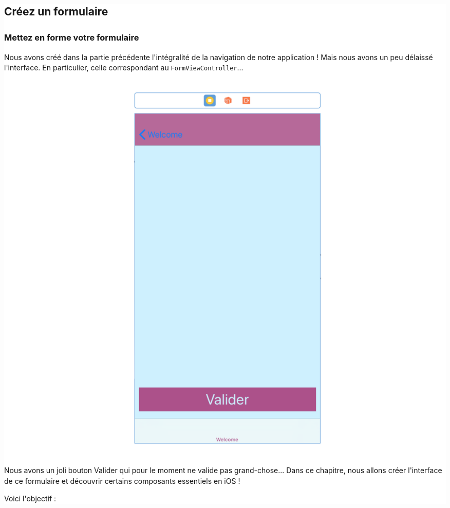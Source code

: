 ## Créez un formulaire

### Mettez en forme votre formulaire
Nous avons créé dans la partie précédente l'intégralité de la navigation de notre application ! Mais nous avons un peu délaissé l'interface. En particulier, celle correspondant au `FormViewController`...

![](Images/P2/P2C1_1.png)

Nous avons un joli bouton Valider qui pour le moment ne valide pas grand-chose... Dans ce chapitre, nous allons créer l'interface de ce formulaire et découvrir certains composants essentiels en iOS !

Voici l'objectif :

